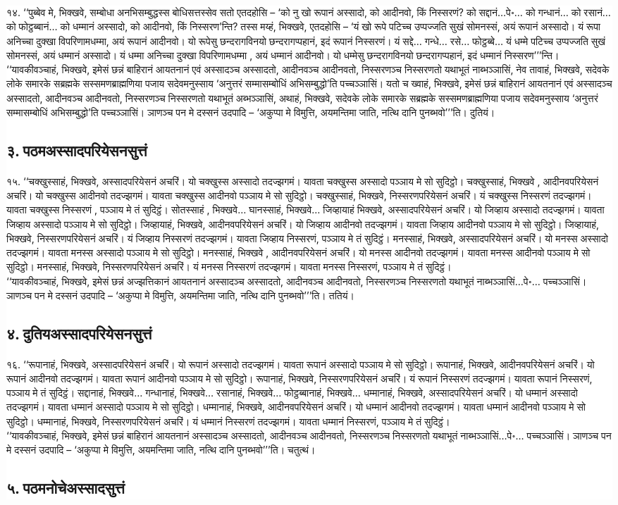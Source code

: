 १४. ‘‘पुब्बेव मे, भिक्खवे, सम्बोधा अनभिसम्बुद्धस्स बोधिसत्तस्सेव सतो एतदहोसि – ‘को नु खो रूपानं अस्सादो, को आदीनवो, किं निस्सरणं? को सद्दानं…पे॰… को गन्धानं… को रसानं… को फोट्ठब्बानं… को धम्मानं अस्सादो, को आदीनवो, किं निस्सरण’न्ति? तस्स मय्हं, भिक्खवे, एतदहोसि – ‘यं खो रूपे पटिच्च उप्पज्जति सुखं सोमनस्सं, अयं रूपानं अस्सादो। यं रूपा अनिच्चा दुक्खा विपरिणामधम्मा, अयं रूपानं आदीनवो। यो रूपेसु छन्दरागविनयो छन्दरागप्पहानं, इदं रूपानं निस्सरणं। यं सद्दे… गन्धे… रसे… फोट्ठब्बे… यं धम्मे पटिच्च उप्पज्जति सुखं सोमनस्सं, अयं धम्मानं अस्सादो। यं धम्मा अनिच्चा दुक्खा विपरिणामधम्मा , अयं धम्मानं आदीनवो। यो धम्मेसु छन्दरागविनयो छन्दरागप्पहानं, इदं धम्मानं निस्सरण’’’न्ति।  
‘‘यावकीवञ्चाहं, भिक्खवे, इमेसं छन्नं बाहिरानं आयतनानं एवं अस्सादञ्च अस्सादतो, आदीनवञ्च आदीनवतो, निस्सरणञ्च निस्सरणतो यथाभूतं नाब्भञ्ञासिं, नेव तावाहं, भिक्खवे, सदेवके लोके समारके सब्रह्मके सस्समणब्राह्मणिया पजाय सदेवमनुस्साय ‘अनुत्तरं सम्मासम्बोधिं अभिसम्बुद्धो’ति पच्चञ्ञासिं। यतो च ख्वाहं, भिक्खवे, इमेसं छन्नं बाहिरानं आयतनानं एवं अस्सादञ्च अस्सादतो, आदीनवञ्च आदीनवतो, निस्सरणञ्च निस्सरणतो यथाभूतं अब्भञ्ञासिं, अथाहं, भिक्खवे, सदेवके लोके समारके सब्रह्मके सस्समणब्राह्मणिया पजाय सदेवमनुस्साय ‘अनुत्तरं सम्मासम्बोधिं अभिसम्बुद्धो’ति पच्चञ्ञासिं। ञाणञ्च पन मे दस्सनं उदपादि – ‘अकुप्पा मे विमुत्ति, अयमन्तिमा जाति, नत्थि दानि पुनब्भवो’’’ति। दुतियं।  


## ३. पठमअस्सादपरियेसनसुत्तं

१५. ‘‘चक्खुस्साहं, भिक्खवे, अस्सादपरियेसनं अचरिं। यो चक्खुस्स अस्सादो तदज्झगमं। यावता चक्खुस्स अस्सादो पञ्ञाय मे सो सुदिट्ठो। चक्खुस्साहं, भिक्खवे , आदीनवपरियेसनं अचरिं। यो चक्खुस्स आदीनवो तदज्झगमं। यावता चक्खुस्स आदीनवो पञ्ञाय मे सो सुदिट्ठो। चक्खुस्साहं, भिक्खवे, निस्सरणपरियेसनं अचरिं। यं चक्खुस्स निस्सरणं तदज्झगमं। यावता चक्खुस्स निस्सरणं , पञ्ञाय मे तं सुदिट्ठं। सोतस्साहं , भिक्खवे… घानस्साहं, भिक्खवे… जिव्हायाहं भिक्खवे, अस्सादपरियेसनं अचरिं। यो जिव्हाय अस्सादो तदज्झगमं। यावता जिव्हाय अस्सादो पञ्ञाय मे सो सुदिट्ठो। जिव्हायाहं, भिक्खवे, आदीनवपरियेसनं अचरिं। यो जिव्हाय आदीनवो तदज्झगमं। यावता जिव्हाय आदीनवो पञ्ञाय मे सो सुदिट्ठो। जिव्हायाहं, भिक्खवे, निस्सरणपरियेसनं अचरिं। यं जिव्हाय निस्सरणं तदज्झगमं। यावता जिव्हाय निस्सरणं, पञ्ञाय मे तं सुदिट्ठं। मनस्साहं, भिक्खवे, अस्सादपरियेसनं अचरिं। यो मनस्स अस्सादो तदज्झगमं। यावता मनस्स अस्सादो पञ्ञाय मे सो सुदिट्ठो। मनस्साहं, भिक्खवे , आदीनवपरियेसनं अचरिं। यो मनस्स आदीनवो तदज्झगमं। यावता मनस्स आदीनवो पञ्ञाय मे सो सुदिट्ठो। मनस्साहं, भिक्खवे, निस्सरणपरियेसनं अचरिं। यं मनस्स निस्सरणं तदज्झगमं। यावता मनस्स निस्सरणं, पञ्ञाय मे तं सुदिट्ठं।  
‘‘यावकीवञ्चाहं, भिक्खवे, इमेसं छन्नं अज्झत्तिकानं आयतनानं अस्सादञ्च अस्सादतो, आदीनवञ्च आदीनवतो, निस्सरणञ्च निस्सरणतो यथाभूतं नाब्भञ्ञासिं…पे॰… पच्चञ्ञासिं। ञाणञ्च पन मे दस्सनं उदपादि – ‘अकुप्पा मे विमुत्ति, अयमन्तिमा जाति, नत्थि दानि पुनब्भवो’’’ति। ततियं।  


## ४. दुतियअस्सादपरियेसनसुत्तं

१६. ‘‘रूपानाहं, भिक्खवे, अस्सादपरियेसनं अचरिं। यो रूपानं अस्सादो तदज्झगमं। यावता रूपानं अस्सादो पञ्ञाय मे सो सुदिट्ठो। रूपानाहं, भिक्खवे, आदीनवपरियेसनं अचरिं। यो रूपानं आदीनवो तदज्झगमं। यावता रूपानं आदीनवो पञ्ञाय मे सो सुदिट्ठो। रूपानाहं, भिक्खवे, निस्सरणपरियेसनं अचरिं। यं रूपानं निस्सरणं तदज्झगमं। यावता रूपानं निस्सरणं, पञ्ञाय मे तं सुदिट्ठं। सद्दानाहं, भिक्खवे… गन्धानाहं, भिक्खवे… रसानाहं, भिक्खवे… फोट्ठब्बानाहं, भिक्खवे… धम्मानाहं, भिक्खवे, अस्सादपरियेसनं अचरिं। यो धम्मानं अस्सादो तदज्झगमं। यावता धम्मानं अस्सादो पञ्ञाय मे सो सुदिट्ठो। धम्मानाहं, भिक्खवे, आदीनवपरियेसनं अचरिं। यो धम्मानं आदीनवो तदज्झगमं। यावता धम्मानं आदीनवो पञ्ञाय मे सो सुदिट्ठो। धम्मानाहं, भिक्खवे, निस्सरणपरियेसनं अचरिं। यं धम्मानं निस्सरणं तदज्झगमं। यावता धम्मानं निस्सरणं, पञ्ञाय मे तं सुदिट्ठं।  
‘‘यावकीवञ्चाहं, भिक्खवे, इमेसं छन्नं बाहिरानं आयतनानं अस्सादञ्च अस्सादतो, आदीनवञ्च आदीनवतो, निस्सरणञ्च निस्सरणतो यथाभूतं नाब्भञ्ञासिं…पे॰… पच्चञ्ञासिं। ञाणञ्च पन मे दस्सनं उदपादि – ‘अकुप्पा मे विमुत्ति, अयमन्तिमा जाति, नत्थि दानि पुनब्भवो’’’ति। चतुत्थं।  


## ५. पठमनोचेअस्सादसुत्तं
